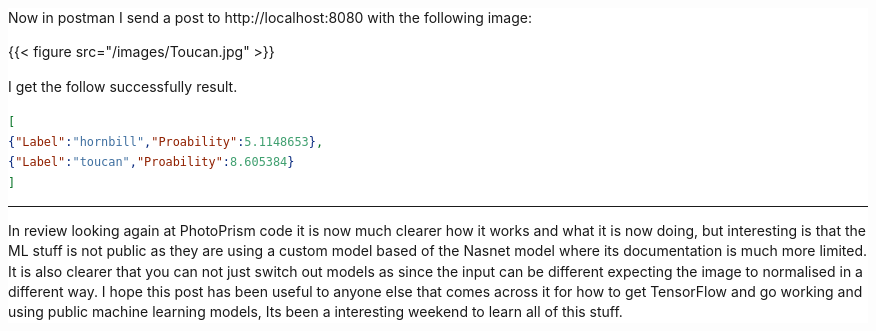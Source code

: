 Now in postman I send a post to http://localhost:8080 with the following image:

{{< figure src="/images/Toucan.jpg" >}}

I get the follow successfully result.

```json
[
{"Label":"hornbill","Proability":5.1148653},
{"Label":"toucan","Proability":8.605384}
]
```

---

In review looking again at PhotoPrism code it is now much clearer how it works and what it is now doing, but interesting is that the ML stuff is not public as they are using a custom model based of the Nasnet model where its documentation is much more limited. It is also clearer that you can not just switch out models as since the input can be different expecting the image to normalised in a different way. I hope this post has been useful to anyone else that comes across it for how to get TensorFlow and go working and using public machine learning models, Its been a interesting weekend to learn all of this stuff.

